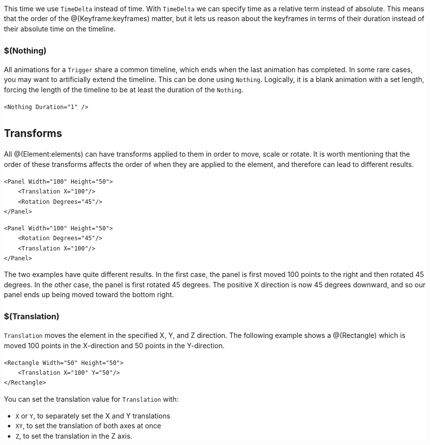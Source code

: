 This time we use `TimeDelta` instead of time. With `TimeDelta` we can specify time as a relative term instead of absolute. This means that the order of the @(Keyframe:keyframes) matter, but it lets us reason about the keyframes in terms of their duration instead of their absolute time on the timeline.


### $(Nothing)

All animations for a `Trigger` share a common timeline, which ends when the last animation has completed. In some rare cases, you may want to artificially extend the timeline. This can be done using `Nothing`. Logically, it is a blank animation with a set length, forcing the length of the timeline to be at least the duration of the `Nothing`.

```
<Nothing Duration="1" />
```

## Transforms

All @(Element:elements) can have transforms applied to them in order to move, scale or rotate.
It is worth mentioning that the order of these transforms affects the order of when they are applied to the element, and therefore can lead to different results.


```
<Panel Width="100" Height="50">
	<Translation X="100"/>
	<Rotation Degrees="45"/>
</Panel>
```

```
<Panel Width="100" Height="50">
	<Rotation Degrees="45"/>
	<Translation X="100"/>
</Panel>
```

The two examples have quite different results. In the first case, the panel is first moved 100 points to the right and then rotated 45 degrees. In the other case, the panel is first rotated 45 degrees. The positive X direction is now 45 degrees downward, and so our panel ends up being moved toward the bottom right.

### $(Translation)

`Translation` moves the element in the specified X, Y, and Z direction. The following example shows a @(Rectangle) which is moved 100 points in the X-direction and 50 points in the Y-direction.

```
<Rectangle Width="50" Height="50">
	<Translation X="100" Y="50"/>
</Rectangle>
```

You can set the translation value for `Translation` with:

 * `X` or `Y`, to separately set the X and Y translations
 * `XY`, to set the translation of both axes at once
 * `Z`, to set the translation in the Z axis.
